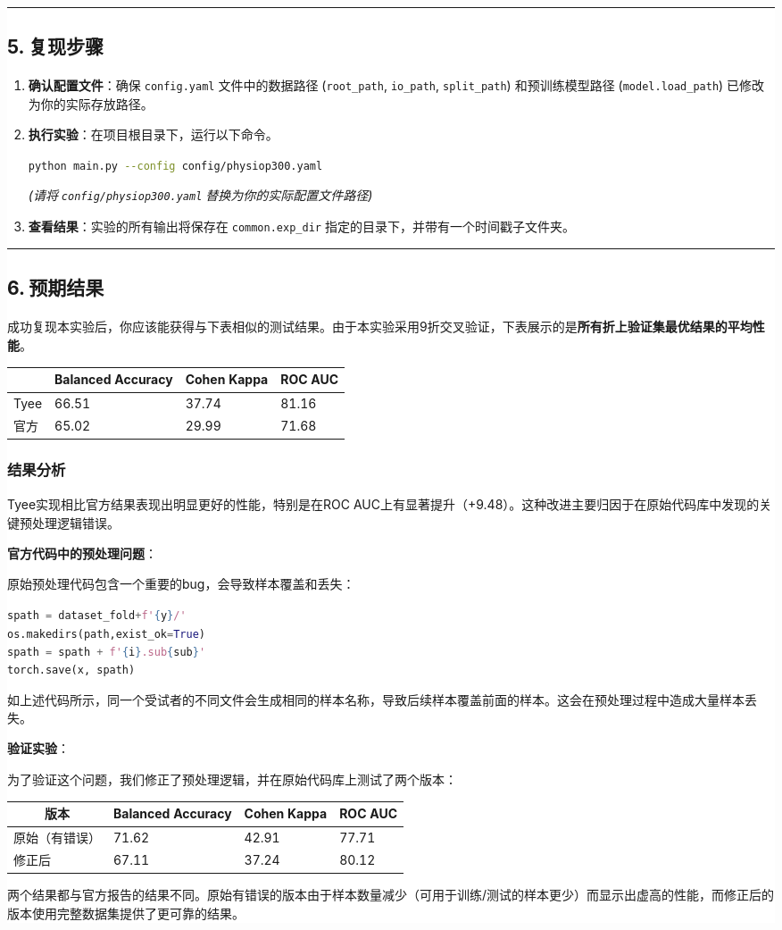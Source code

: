------

## 5. 复现步骤

1. **确认配置文件**：确保 `config.yaml` 文件中的数据路径 (`root_path`, `io_path`, `split_path`) 和预训练模型路径 (`model.load_path`) 已修改为你的实际存放路径。

2. **执行实验**：在项目根目录下，运行以下命令。

   ```bash
   python main.py --config config/physiop300.yaml
   ```

   *(请将 `config/physiop300.yaml` 替换为你的实际配置文件路径)*

3. **查看结果**：实验的所有输出将保存在 `common.exp_dir` 指定的目录下，并带有一个时间戳子文件夹。

------

## 6. 预期结果

成功复现本实验后，你应该能获得与下表相似的测试结果。由于本实验采用9折交叉验证，下表展示的是**所有折上验证集最优结果的平均性能**。

|      | Balanced Accuracy | Cohen Kappa | ROC AUC |
| ---- | ----------------- | ----------- | ------- |
| Tyee | 66.51             | 37.74       | 81.16   |
| 官方 | 65.02             | 29.99       | 71.68   |

### 结果分析

Tyee实现相比官方结果表现出明显更好的性能，特别是在ROC AUC上有显著提升（+9.48）。这种改进主要归因于在原始代码库中发现的关键预处理逻辑错误。

**官方代码中的预处理问题**：

原始预处理代码包含一个重要的bug，会导致样本覆盖和丢失：

```python
spath = dataset_fold+f'{y}/'
os.makedirs(path,exist_ok=True)
spath = spath + f'{i}.sub{sub}'
torch.save(x, spath)
```

如上述代码所示，同一个受试者的不同文件会生成相同的样本名称，导致后续样本覆盖前面的样本。这会在预处理过程中造成大量样本丢失。

**验证实验**：

为了验证这个问题，我们修正了预处理逻辑，并在原始代码库上测试了两个版本：

| 版本 | Balanced Accuracy | Cohen Kappa | ROC AUC |
|------|------------------|-------------|---------|
| 原始（有错误） | 71.62 | 42.91 | 77.71 |
| 修正后 | 67.11 | 37.24 | 80.12 |

两个结果都与官方报告的结果不同。原始有错误的版本由于样本数量减少（可用于训练/测试的样本更少）而显示出虚高的性能，而修正后的版本使用完整数据集提供了更可靠的结果。
